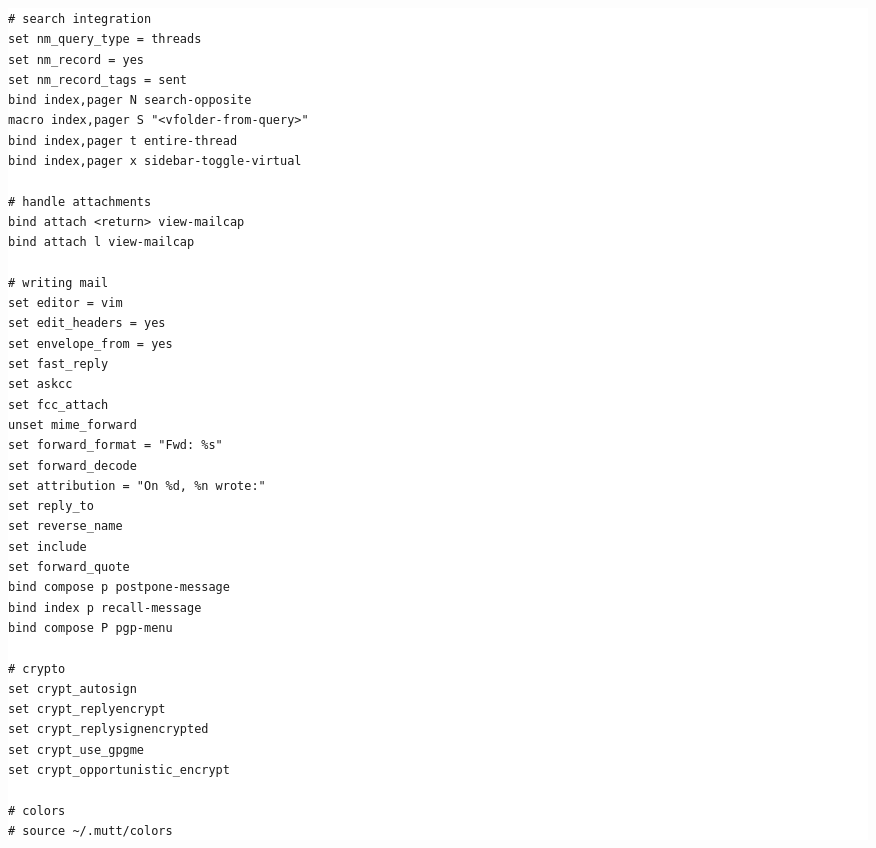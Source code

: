```mutt
# search integration
set nm_query_type = threads
set nm_record = yes
set nm_record_tags = sent
bind index,pager N search-opposite
macro index,pager S "<vfolder-from-query>"
bind index,pager t entire-thread
bind index,pager x sidebar-toggle-virtual

# handle attachments
bind attach <return> view-mailcap
bind attach l view-mailcap

# writing mail
set editor = vim
set edit_headers = yes
set envelope_from = yes
set fast_reply
set askcc
set fcc_attach
unset mime_forward
set forward_format = "Fwd: %s"
set forward_decode
set attribution = "On %d, %n wrote:"
set reply_to
set reverse_name
set include
set forward_quote
bind compose p postpone-message
bind index p recall-message
bind compose P pgp-menu

# crypto
set crypt_autosign
set crypt_replyencrypt
set crypt_replysignencrypted
set crypt_use_gpgme
set crypt_opportunistic_encrypt

# colors
# source ~/.mutt/colors
```
